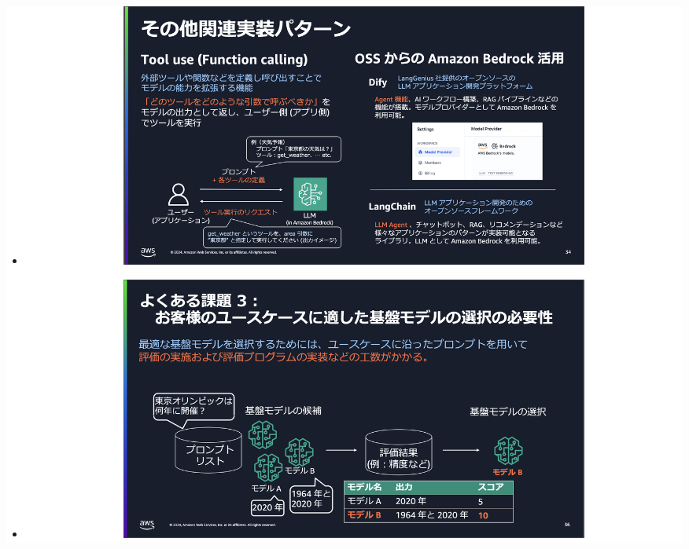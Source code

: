   - <p align='center'><img src='./img/README-template_2024-10-27-15-41-32.png' width='70%'></p>
  - <p align='center'><img src='./img/README-template_2024-10-27-16-00-42.png' width='70%'></p>